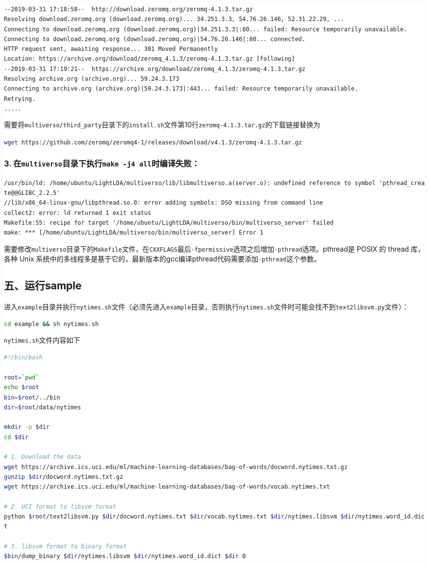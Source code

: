 ```
--2019-03-31 17:18:58--  http://download.zeromq.org/zeromq-4.1.3.tar.gz
Resolving download.zeromq.org (download.zeromq.org)... 34.251.3.3, 54.76.26.146, 52.31.22.29, ...
Connecting to download.zeromq.org (download.zeromq.org)|34.251.3.3|:80... failed: Resource temporarily unavailable.
Connecting to download.zeromq.org (download.zeromq.org)|54.76.26.146|:80... connected.
HTTP request sent, awaiting response... 301 Moved Permanently
Location: https://archive.org/download/zeromq_4.1.3/zeromq-4.1.3.tar.gz [following]
--2019-03-31 17:19:21--  https://archive.org/download/zeromq_4.1.3/zeromq-4.1.3.tar.gz
Resolving archive.org (archive.org)... 59.24.3.173
Connecting to archive.org (archive.org)|59.24.3.173|:443... failed: Resource temporarily unavailable.
Retrying.
.....
```

需要将`multiverso/third_party`目录下的`install.sh`文件第10行`zeromq-4.1.3.tar.gz`的下载链接替换为

```sh
wget https://github.com/zeromq/zeromq4-1/releases/download/v4.1.3/zeromq-4.1.3.tar.gz
```

### 3. 在`multiverso`目录下执行`make -j4 all`时编译失败：

```
/usr/bin/ld: /home/ubuntu/LightLDA/multiverso/lib/libmultiverso.a(server.o): undefined reference to symbol 'pthread_create@@GLIBC_2.2.5'
//lib/x86_64-linux-gnu/libpthread.so.0: error adding symbols: DSO missing from command line
collect2: error: ld returned 1 exit status
Makefile:55: recipe for target '/home/ubuntu/LightLDA/multiverso/bin/multiverso_server' failed
make: *** [/home/ubuntu/LightLDA/multiverso/bin/multiverso_server] Error 1
```

需要修改`multiverso`目录下的`Makefile`文件，在`CXXFLAGS`最后`-fpermissive`选项之后增加`-pthread`选项。pthread是 POSIX 的 thread 库， 各种 Unix 系统中的多线程多是基于它的，最新版本的gcc编译pthread代码需要添加`-pthread`这个参数。

## 五、运行sample

进入`example`目录并执行`nytimes.sh`文件（必须先进入`example`目录，否则执行`nytimes.sh`文件时可能会找不到`text2libsvm.py`文件）：

```sh
cd example && sh nytimes.sh
```

`nytimes.sh`文件内容如下

```sh
#!/bin/bash

root=`pwd`
echo $root
bin=$root/../bin
dir=$root/data/nytimes

mkdir -p $dir
cd $dir

# 1. Download the data
wget https://archive.ics.uci.edu/ml/machine-learning-databases/bag-of-words/docword.nytimes.txt.gz
gunzip $dir/docword.nytimes.txt.gz
wget https://archive.ics.uci.edu/ml/machine-learning-databases/bag-of-words/vocab.nytimes.txt

# 2. UCI format to libsvm format
python $root/text2libsvm.py $dir/docword.nytimes.txt $dir/vocab.nytimes.txt $dir/nytimes.libsvm $dir/nytimes.word_id.dict

# 3. libsvm format to binary format
$bin/dump_binary $dir/nytimes.libsvm $dir/nytimes.word_id.dict $dir 0
```